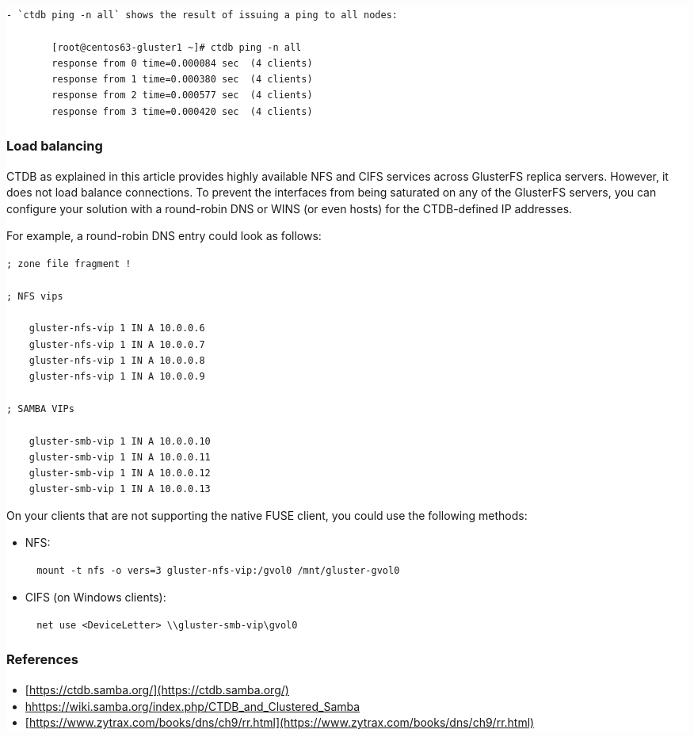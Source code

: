     - `ctdb ping -n all` shows the result of issuing a ping to all nodes:

            [root@centos63-gluster1 ~]# ctdb ping -n all
            response from 0 time=0.000084 sec  (4 clients)
            response from 1 time=0.000380 sec  (4 clients)
            response from 2 time=0.000577 sec  (4 clients)
            response from 3 time=0.000420 sec  (4 clients)

### Load balancing

CTDB as explained in this article provides highly available NFS and CIFS services across
GlusterFS replica servers. However, it does not load balance connections. To prevent the
interfaces from being saturated on any of the GlusterFS servers, you can configure your
solution with a round-robin DNS or WINS (or even hosts) for the CTDB-defined IP addresses.

For example, a round-robin DNS entry could look as follows:

    ; zone file fragment !

    ; NFS vips

        gluster-nfs-vip 1 IN A 10.0.0.6
        gluster-nfs-vip 1 IN A 10.0.0.7
        gluster-nfs-vip 1 IN A 10.0.0.8
        gluster-nfs-vip 1 IN A 10.0.0.9

    ; SAMBA VIPs

        gluster-smb-vip 1 IN A 10.0.0.10
        gluster-smb-vip 1 IN A 10.0.0.11
        gluster-smb-vip 1 IN A 10.0.0.12
        gluster-smb-vip 1 IN A 10.0.0.13

On your clients that are not supporting the native FUSE client, you could use the following
methods:

- NFS:

        mount -t nfs -o vers=3 gluster-nfs-vip:/gvol0 /mnt/gluster-gvol0

- CIFS (on Windows clients):

        net use <DeviceLetter> \\gluster-smb-vip\gvol0

### References

-  [https://ctdb.samba.org/](https://ctdb.samba.org/)
-  [hhttps://wiki.samba.org/index.php/CTDB_and_Clustered_Samba](https://wiki.samba.org/index.php/CTDB_and_Clustered_Samba)
-  [https://www.zytrax.com/books/dns/ch9/rr.html](https://www.zytrax.com/books/dns/ch9/rr.html)

